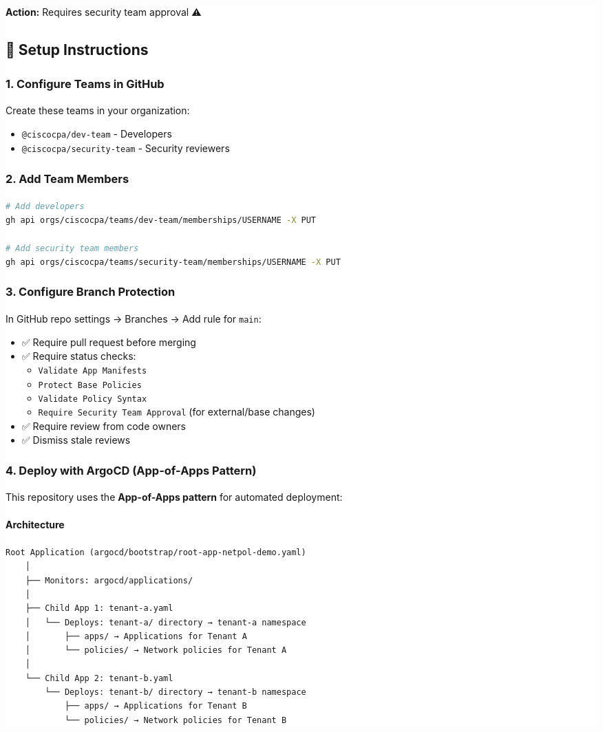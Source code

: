 **Action:** Requires security team approval ⚠️

## 🔧 Setup Instructions

### 1. Configure Teams in GitHub

Create these teams in your organization:
- `@ciscocpa/dev-team` - Developers
- `@ciscocpa/security-team` - Security reviewers

### 2. Add Team Members

```bash
# Add developers
gh api orgs/ciscocpa/teams/dev-team/memberships/USERNAME -X PUT

# Add security team members
gh api orgs/ciscocpa/teams/security-team/memberships/USERNAME -X PUT
```

### 3. Configure Branch Protection

In GitHub repo settings → Branches → Add rule for `main`:
- ✅ Require pull request before merging
- ✅ Require status checks:
  - `Validate App Manifests`
  - `Protect Base Policies`
  - `Validate Policy Syntax`
  - `Require Security Team Approval` (for external/base changes)
- ✅ Require review from code owners
- ✅ Dismiss stale reviews

### 4. Deploy with ArgoCD (App-of-Apps Pattern)

This repository uses the **App-of-Apps pattern** for automated deployment:

#### Architecture

```
Root Application (argocd/bootstrap/root-app-netpol-demo.yaml)
    │
    ├── Monitors: argocd/applications/
    │
    ├── Child App 1: tenant-a.yaml
    │   └── Deploys: tenant-a/ directory → tenant-a namespace
    │       ├── apps/ → Applications for Tenant A
    │       └── policies/ → Network policies for Tenant A
    │
    └── Child App 2: tenant-b.yaml
        └── Deploys: tenant-b/ directory → tenant-b namespace
            ├── apps/ → Applications for Tenant B
            └── policies/ → Network policies for Tenant B
```
